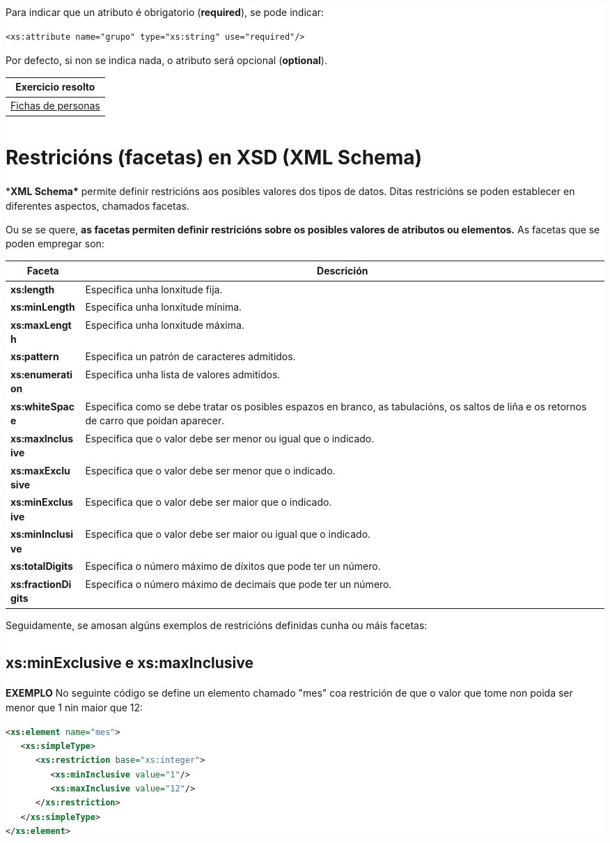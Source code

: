 Para indicar que un atributo é obrigatorio (**required**), se pode indicar:

```
<xs:attribute name="grupo" type="xs:string" use="required"/>
```

Por defecto, si non se indica nada, o atributo será opcional (**optional**).

| Exercicio resolto                                            |
| ------------------------------------------------------------ |
| [Fichas de personas](https://www.abrirllave.com/xsd/ejercicio-fichas-de-personas.php) |

# Restricións (facetas) en XSD (XML Schema)

***XML Schema\*** permite definir restricións aos posibles valores dos tipos de datos. Ditas restricións se poden establecer en diferentes aspectos, chamados facetas.

Ou se se quere, **as facetas permiten definir restricións sobre os posibles valores de atributos ou elementos.** As facetas que se poden empregar son:

| Faceta                | Descrición                                                   |
| --------------------- | ------------------------------------------------------------ |
| **xs:length**         | Especifica unha lonxitude fija.                              |
| **xs:minLength**      | Especifica unha lonxitude mínima.                            |
| **xs:maxLength**      | Especifica unha lonxitude máxima.                            |
| **xs:pattern**        | Especifica un patrón de caracteres admitidos.                |
| **xs:enumeration**    | Especifica unha lista de valores admitidos.                  |
| **xs:whiteSpace**     | Especifica como se debe tratar os posibles espazos en branco, as tabulacións, os saltos de liña e os retornos de carro que poidan aparecer. |
| **xs:maxInclusive**   | Especifica que o valor debe ser menor ou igual que o indicado. |
| **xs:maxExclusive**   | Especifica que o valor debe ser menor que o indicado.        |
| **xs:minExclusive**   | Especifica que o valor debe ser maior que o indicado.        |
| **xs:minInclusive**   | Especifica que o valor debe ser maior ou igual que o indicado. |
| **xs:totalDigits**    | Especifica o número máximo de díxitos que pode ter un número. |
| **xs:fractionDigits** | Especifica o número máximo de decimais que pode ter un número. |

Seguidamente, se amosan algúns exemplos de restricións definidas cunha ou máis facetas:

## **xs:minExclusive** e **xs:maxInclusive**

**EXEMPLO** No seguinte código se define un elemento chamado "mes" coa restrición de que o valor que tome non poida ser menor que 1 nin maior que 12:

```xml
<xs:element name="mes">
   <xs:simpleType>
      <xs:restriction base="xs:integer">
         <xs:minInclusive value="1"/>
         <xs:maxInclusive value="12"/>
      </xs:restriction>
   </xs:simpleType>
</xs:element>
```
